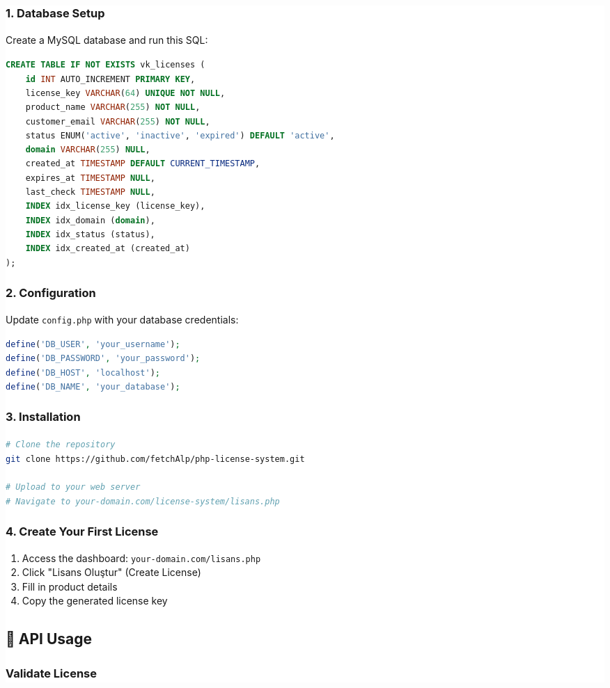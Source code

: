 ### 1. Database Setup

Create a MySQL database and run this SQL:

```sql
CREATE TABLE IF NOT EXISTS vk_licenses (
    id INT AUTO_INCREMENT PRIMARY KEY,
    license_key VARCHAR(64) UNIQUE NOT NULL,
    product_name VARCHAR(255) NOT NULL,
    customer_email VARCHAR(255) NOT NULL,
    status ENUM('active', 'inactive', 'expired') DEFAULT 'active',
    domain VARCHAR(255) NULL,
    created_at TIMESTAMP DEFAULT CURRENT_TIMESTAMP,
    expires_at TIMESTAMP NULL,
    last_check TIMESTAMP NULL,
    INDEX idx_license_key (license_key),
    INDEX idx_domain (domain),
    INDEX idx_status (status),
    INDEX idx_created_at (created_at)
);
```

### 2. Configuration

Update `config.php` with your database credentials:

```php
define('DB_USER', 'your_username');
define('DB_PASSWORD', 'your_password');
define('DB_HOST', 'localhost');
define('DB_NAME', 'your_database');
```

### 3. Installation

```bash
# Clone the repository
git clone https://github.com/fetchAlp/php-license-system.git

# Upload to your web server
# Navigate to your-domain.com/license-system/lisans.php
```

### 4. Create Your First License

1. Access the dashboard: `your-domain.com/lisans.php`
2. Click "Lisans Oluştur" (Create License)
3. Fill in product details
4. Copy the generated license key

## 🔌 API Usage

### Validate License
